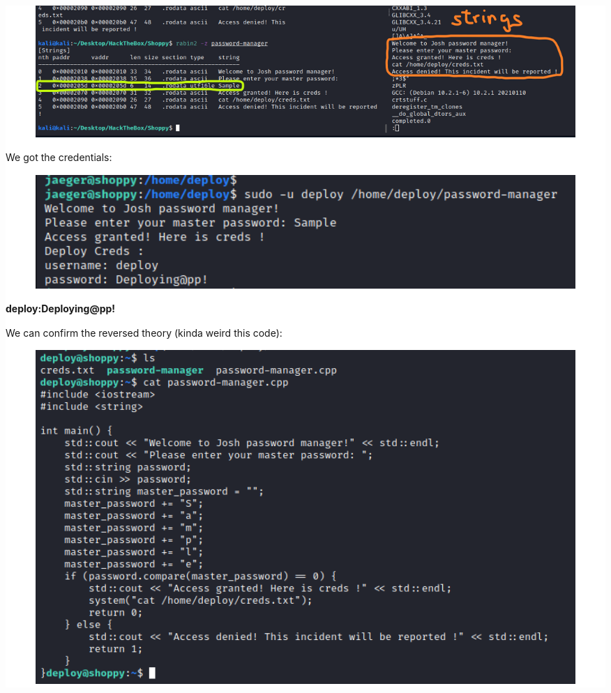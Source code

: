 <p align="center">
  <img src="/images/walkthroughs/hackthebox/shoppy/6_3_easy.png" width="90%"/>
</p>

We got the credentials:

<p align="center">
  <img src="/images/walkthroughs/hackthebox/shoppy/6_4_deploy.png" width="90%"/>
</p>


**deploy:Deploying@pp!**


We can confirm the reversed theory (kinda weird this code):

<p align="center">
  <img src="/images/walkthroughs/hackthebox/shoppy/6_2_weird.png" width="90%"/>
</p>
